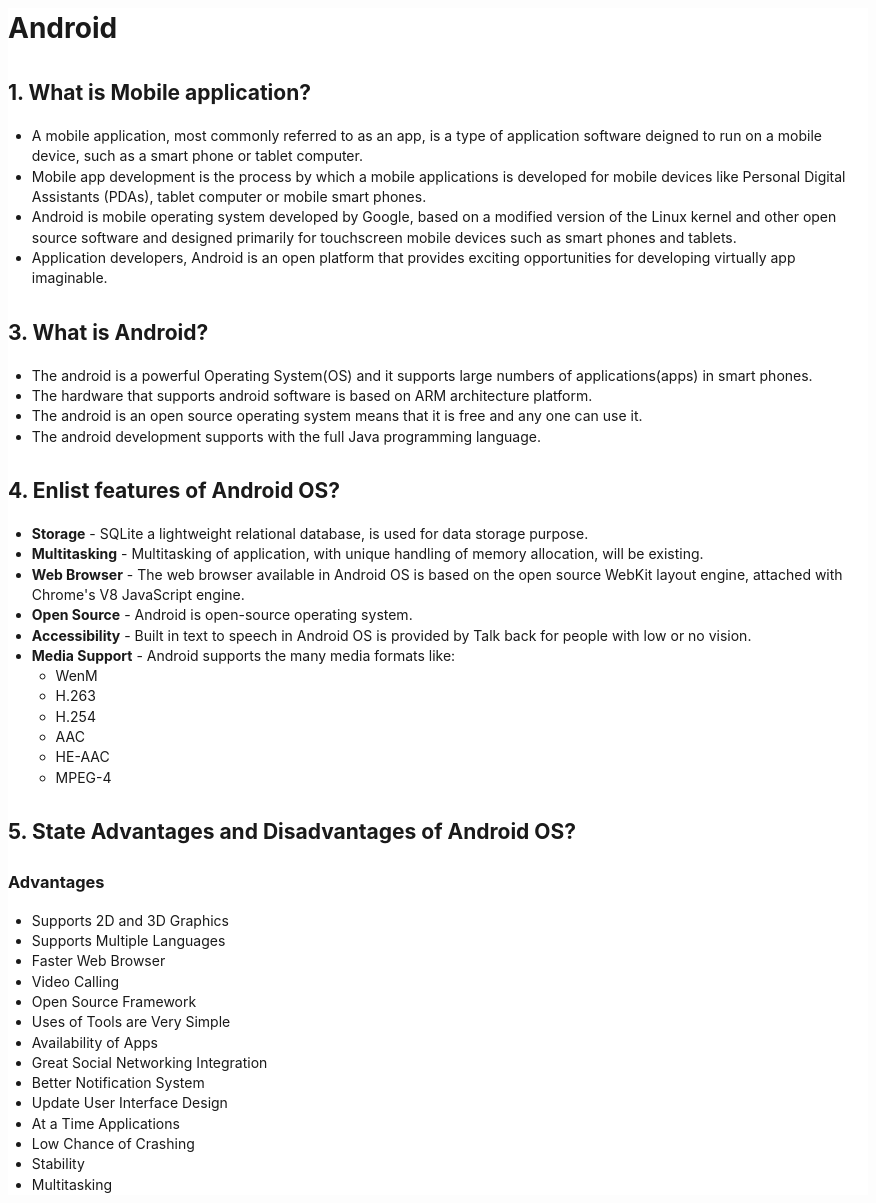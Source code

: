 # Android

## 1. What is Mobile application?
- A mobile application, most commonly referred to as an app, is a type of
  application software deigned to run on a mobile device, such as a smart phone
  or tablet computer.
- Mobile app development is the process by which a mobile applications is
  developed for mobile devices like Personal Digital Assistants (PDAs), tablet
  computer or mobile smart phones.
- Android is mobile operating system developed by Google, based on a modified
  version of the Linux kernel and other open source software and designed
  primarily for touchscreen mobile devices such as smart phones and tablets.
- Application developers, Android is an open platform that provides exciting
  opportunities for developing virtually app imaginable.

## 3. What is Android?
- The android is a powerful Operating System(OS) and it supports large numbers
  of applications(apps) in smart phones.
- The hardware that supports android software is based on ARM architecture
  platform.
- The android is an open source operating system means that it is free and any
  one can use it.
- The android development supports with the full Java programming language.

## 4. Enlist features of Android OS?
- **Storage** - SQLite a lightweight relational database, is used for data
  storage purpose.
- **Multitasking** - Multitasking of application, with unique handling of
  memory allocation, will be existing.
- **Web Browser** - The web browser available in Android OS is based on the
  open source WebKit layout engine, attached with Chrome's V8 JavaScript engine.
- **Open Source** - Android is open-source operating system.
- **Accessibility** - Built in text to speech in Android OS is provided by Talk
  back for people with low or no vision.
- **Media Support** - Android supports the many media formats like:
  - WenM
  - H.263
  - H.254
  - AAC
  - HE-AAC
  - MPEG-4

## 5. State Advantages and Disadvantages of Android OS?

### Advantages
- Supports 2D and 3D Graphics
- Supports Multiple Languages
- Faster Web Browser
- Video Calling
- Open Source Framework
- Uses of Tools are Very Simple
- Availability of Apps
- Great Social Networking Integration
- Better Notification System
- Update User Interface Design
- At a Time Applications
- Low Chance of Crashing
- Stability
- Multitasking
